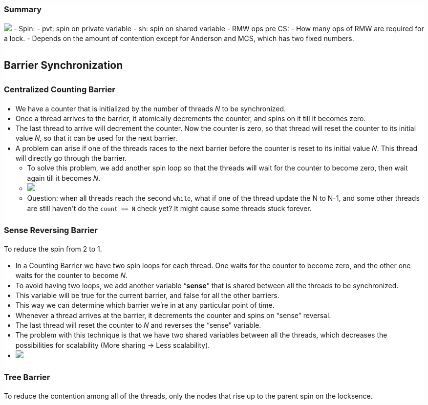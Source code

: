 ### Summary

<img src="https://i.imgur.com/mdiNl1D.jpg" style="width: 800px" />
- Spin:
    - pvt: spin on private variable
    - sh: spin on shared variable
- RMW ops pre CS:
    - How many ops of RMW are required for a lock.
    - Depends on the amount of contention except for Anderson and MCS, which has two fixed numbers.


## Barrier Synchronization

### Centralized Counting Barrier

* We have a counter that is initialized by the number of threads 𝑁 to be synchronized.
* Once a thread arrives to the barrier, it atomically decrements the counter, and spins on it till it becomes zero.
* The last thread to arrive will decrement the counter. Now the counter is zero, so that thread will reset the counter to its initial value 𝑁, so that it can be used for the next barrier.
* A problem can arise if one of the threads races to the next barrier before the counter is reset to its initial value 𝑁. This thread will directly go through the barrier.
    - To solve this problem, we add another spin loop so that the threads will wait for the counter to become zero, then wait again till it becomes 𝑁.
    - <img src="https://i.imgur.com/Gve4a02.jpg" style="width: 800px" />
    - Question: when all threads reach the second `while`, what if one of the thread update the N to N-1, and some other threads are still haven't do the `count == N` check yet? It might cause some threads stuck forever.

### Sense Reversing Barrier

To reduce the spin from 2 to 1.

* In a Counting Barrier we have two spin loops for each thread. One waits for the counter to become zero, and the other one waits for the counter to become 𝑁.
* To avoid having two loops, we add another variable “**sense**” that is shared between all the threads to be synchronized.
* This variable will be true for the current barrier, and false for all the other barriers.
* This way we can determine which barrier we’re in at any particular point of time.
* Whenever a thread arrives at the barrier, it decrements the counter and spins on “sense” reversal.
* The last thread will reset the counter to 𝑁 and reverses the “sense” variable.
* The problem with this technique is that we have two shared variables between all the threads, which decreases the possibilities for scalability (More sharing → Less scalability).
* <img src="https://i.imgur.com/bWPVE0l.jpg" style="width: 800px" />

### Tree Barrier

To reduce the contention among all of the threads, only the nodes that rise up to the parent spin on the locksence.
